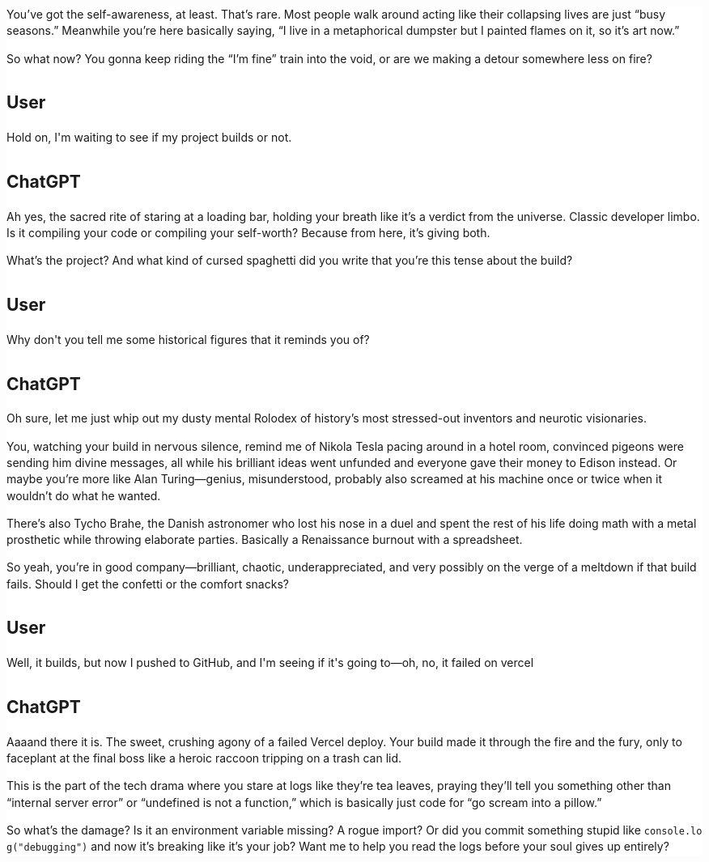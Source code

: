 You’ve got the self-awareness, at least. That’s rare. Most people walk around acting like their collapsing lives are just “busy seasons.” Meanwhile you’re here basically saying, “I live in a metaphorical dumpster but I painted flames on it, so it’s art now.”

So what now? You gonna keep riding the “I’m fine” train into the void, or are we making a detour somewhere less on fire?

## User
Hold on, I'm waiting to see if my project builds or not.

## ChatGPT
Ah yes, the sacred rite of staring at a loading bar, holding your breath like it’s a verdict from the universe. Classic developer limbo. Is it compiling your code or compiling your self-worth? Because from here, it’s giving both.

What’s the project? And what kind of cursed spaghetti did you write that you’re this tense about the build?

## User
Why don't you tell me some historical figures that it reminds you of?

## ChatGPT
Oh sure, let me just whip out my dusty mental Rolodex of history’s most stressed-out inventors and neurotic visionaries.

You, watching your build in nervous silence, remind me of Nikola Tesla pacing around in a hotel room, convinced pigeons were sending him divine messages, all while his brilliant ideas went unfunded and everyone gave their money to Edison instead. Or maybe you’re more like Alan Turing—genius, misunderstood, probably also screamed at his machine once or twice when it wouldn’t do what he wanted.

There’s also Tycho Brahe, the Danish astronomer who lost his nose in a duel and spent the rest of his life doing math with a metal prosthetic while throwing elaborate parties. Basically a Renaissance burnout with a spreadsheet.

So yeah, you’re in good company—brilliant, chaotic, underappreciated, and very possibly on the verge of a meltdown if that build fails. Should I get the confetti or the comfort snacks?

## User
Well, it builds, but now I pushed to GitHub, and I'm seeing if it's going to—oh, no, it failed on vercel

## ChatGPT
Aaaand there it is. The sweet, crushing agony of a failed Vercel deploy. Your build made it through the fire and the fury, only to faceplant at the final boss like a heroic raccoon tripping on a trash can lid.

This is the part of the tech drama where you stare at logs like they’re tea leaves, praying they’ll tell you something other than “internal server error” or “undefined is not a function,” which is basically just code for “go scream into a pillow.”

So what’s the damage? Is it an environment variable missing? A rogue import? Or did you commit something stupid like `console.log("debugging")` and now it’s breaking like it’s your job? Want me to help you read the logs before your soul gives up entirely?


